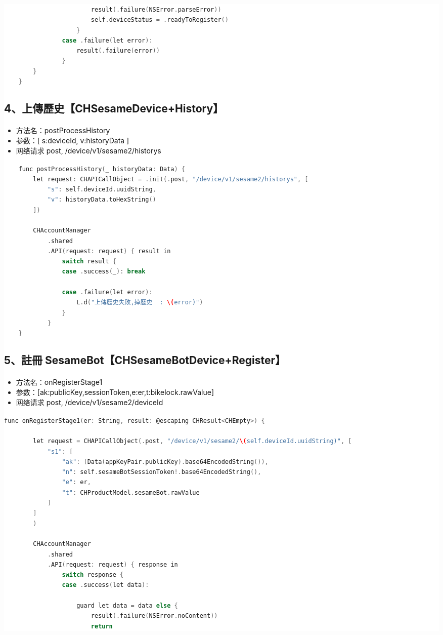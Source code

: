 ```c
                        result(.failure(NSError.parseError))
                        self.deviceStatus = .readyToRegister()
                    }
                case .failure(let error):
                    result(.failure(error))
                }
        }
    }
```

## 4、上傳歷史【CHSesameDevice+History】

- 方法名：postProcessHistory
- 参数：[ s:deviceId, v:historyData ]
- 网络请求 post, /device/v1/sesame2/historys

```c
    func postProcessHistory(_ historyData: Data) {
        let request: CHAPICallObject = .init(.post, "/device/v1/sesame2/historys", [
            "s": self.deviceId.uuidString,
            "v": historyData.toHexString()
        ])

        CHAccountManager
            .shared
            .API(request: request) { result in
                switch result {
                case .success(_): break

                case .failure(let error):
                    L.d("上傳歷史失敗,掉歷史  : \(error)")
                }
            }
    }
```

## 5、註冊 SesameBot【CHSesameBotDevice+Register】

- 方法名：onRegisterStage1
- 参数：[ak:publicKey,sessionToken,e:er,t:bikelock.rawValue]
- 网络请求 post, /device/v1/sesame2/deviceId

```c
func onRegisterStage1(er: String, result: @escaping CHResult<CHEmpty>) {

        let request = CHAPICallObject(.post, "/device/v1/sesame2/\(self.deviceId.uuidString)", [
            "s1": [
                "ak": (Data(appKeyPair.publicKey).base64EncodedString()),
                "n": self.sesameBotSessionToken!.base64EncodedString(),
                "e": er,
                "t": CHProductModel.sesameBot.rawValue
            ]
        ]
        )

        CHAccountManager
            .shared
            .API(request: request) { response in
                switch response {
                case .success(let data):

                    guard let data = data else {
                        result(.failure(NSError.noContent))
                        return
```